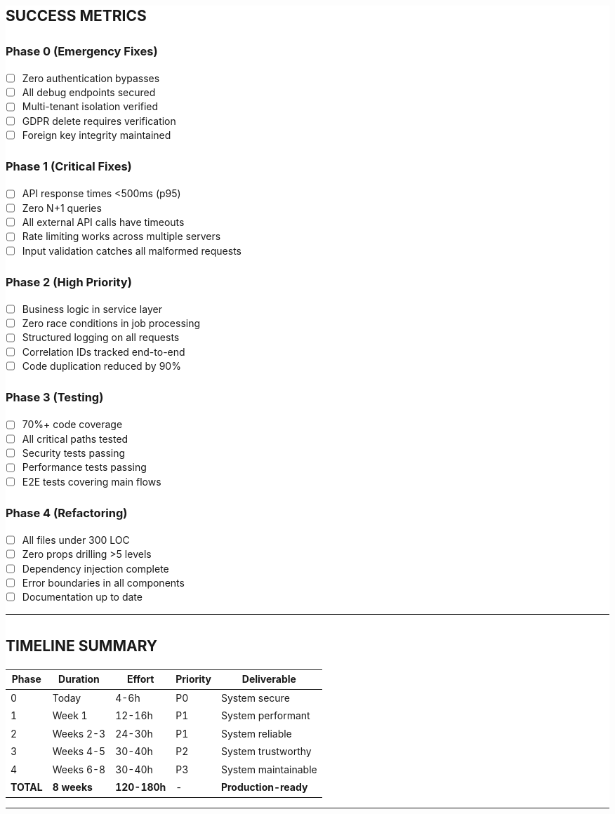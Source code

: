 
## SUCCESS METRICS

### Phase 0 (Emergency Fixes)
- [ ] Zero authentication bypasses
- [ ] All debug endpoints secured
- [ ] Multi-tenant isolation verified
- [ ] GDPR delete requires verification
- [ ] Foreign key integrity maintained

### Phase 1 (Critical Fixes)
- [ ] API response times <500ms (p95)
- [ ] Zero N+1 queries
- [ ] All external API calls have timeouts
- [ ] Rate limiting works across multiple servers
- [ ] Input validation catches all malformed requests

### Phase 2 (High Priority)
- [ ] Business logic in service layer
- [ ] Zero race conditions in job processing
- [ ] Structured logging on all requests
- [ ] Correlation IDs tracked end-to-end
- [ ] Code duplication reduced by 90%

### Phase 3 (Testing)
- [ ] 70%+ code coverage
- [ ] All critical paths tested
- [ ] Security tests passing
- [ ] Performance tests passing
- [ ] E2E tests covering main flows

### Phase 4 (Refactoring)
- [ ] All files under 300 LOC
- [ ] Zero props drilling >5 levels
- [ ] Dependency injection complete
- [ ] Error boundaries in all components
- [ ] Documentation up to date

---

## TIMELINE SUMMARY

| Phase | Duration | Effort | Priority | Deliverable |
|-------|----------|--------|----------|-------------|
| 0 | Today | 4-6h | P0 | System secure |
| 1 | Week 1 | 12-16h | P1 | System performant |
| 2 | Weeks 2-3 | 24-30h | P1 | System reliable |
| 3 | Weeks 4-5 | 30-40h | P2 | System trustworthy |
| 4 | Weeks 6-8 | 30-40h | P3 | System maintainable |
| **TOTAL** | **8 weeks** | **120-180h** | - | **Production-ready** |

---